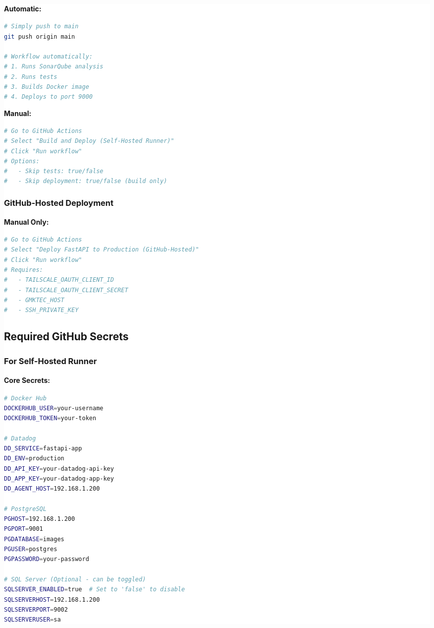 **Automatic:**
```bash
# Simply push to main
git push origin main

# Workflow automatically:
# 1. Runs SonarQube analysis
# 2. Runs tests
# 3. Builds Docker image
# 4. Deploys to port 9000
```

**Manual:**
```bash
# Go to GitHub Actions
# Select "Build and Deploy (Self-Hosted Runner)"
# Click "Run workflow"
# Options:
#   - Skip tests: true/false
#   - Skip deployment: true/false (build only)
```

### GitHub-Hosted Deployment

**Manual Only:**
```bash
# Go to GitHub Actions
# Select "Deploy FastAPI to Production (GitHub-Hosted)"
# Click "Run workflow"
# Requires:
#   - TAILSCALE_OAUTH_CLIENT_ID
#   - TAILSCALE_OAUTH_CLIENT_SECRET
#   - GMKTEC_HOST
#   - SSH_PRIVATE_KEY
```

## Required GitHub Secrets

### For Self-Hosted Runner

**Core Secrets:**
```bash
# Docker Hub
DOCKERHUB_USER=your-username
DOCKERHUB_TOKEN=your-token

# Datadog
DD_SERVICE=fastapi-app
DD_ENV=production
DD_API_KEY=your-datadog-api-key
DD_APP_KEY=your-datadog-app-key
DD_AGENT_HOST=192.168.1.200

# PostgreSQL
PGHOST=192.168.1.200
PGPORT=9001
PGDATABASE=images
PGUSER=postgres
PGPASSWORD=your-password

# SQL Server (Optional - can be toggled)
SQLSERVER_ENABLED=true  # Set to 'false' to disable
SQLSERVERHOST=192.168.1.200
SQLSERVERPORT=9002
SQLSERVERUSER=sa
```